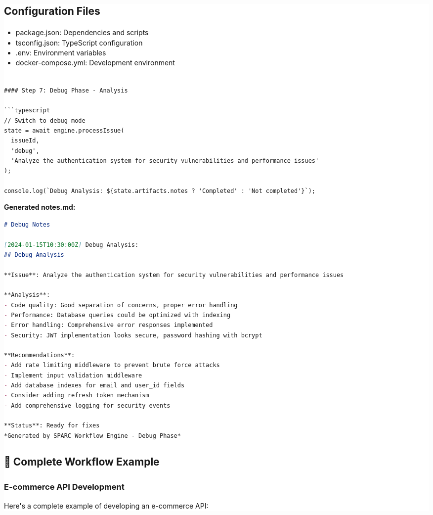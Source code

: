 ## Configuration Files
- package.json: Dependencies and scripts
- tsconfig.json: TypeScript configuration
- .env: Environment variables
- docker-compose.yml: Development environment
```

#### Step 7: Debug Phase - Analysis

```typescript
// Switch to debug mode
state = await engine.processIssue(
  issueId, 
  'debug', 
  'Analyze the authentication system for security vulnerabilities and performance issues'
);

console.log(`Debug Analysis: ${state.artifacts.notes ? 'Completed' : 'Not completed'}`);
```

**Generated notes.md:**
```markdown
# Debug Notes

[2024-01-15T10:30:00Z] Debug Analysis:
## Debug Analysis

**Issue**: Analyze the authentication system for security vulnerabilities and performance issues

**Analysis**:
- Code quality: Good separation of concerns, proper error handling
- Performance: Database queries could be optimized with indexing
- Error handling: Comprehensive error responses implemented
- Security: JWT implementation looks secure, password hashing with bcrypt

**Recommendations**:
- Add rate limiting middleware to prevent brute force attacks
- Implement input validation middleware
- Add database indexes for email and user_id fields
- Consider adding refresh token mechanism
- Add comprehensive logging for security events

**Status**: Ready for fixes
*Generated by SPARC Workflow Engine - Debug Phase*
```

## 🔄 Complete Workflow Example

### E-commerce API Development

Here's a complete example of developing an e-commerce API:

